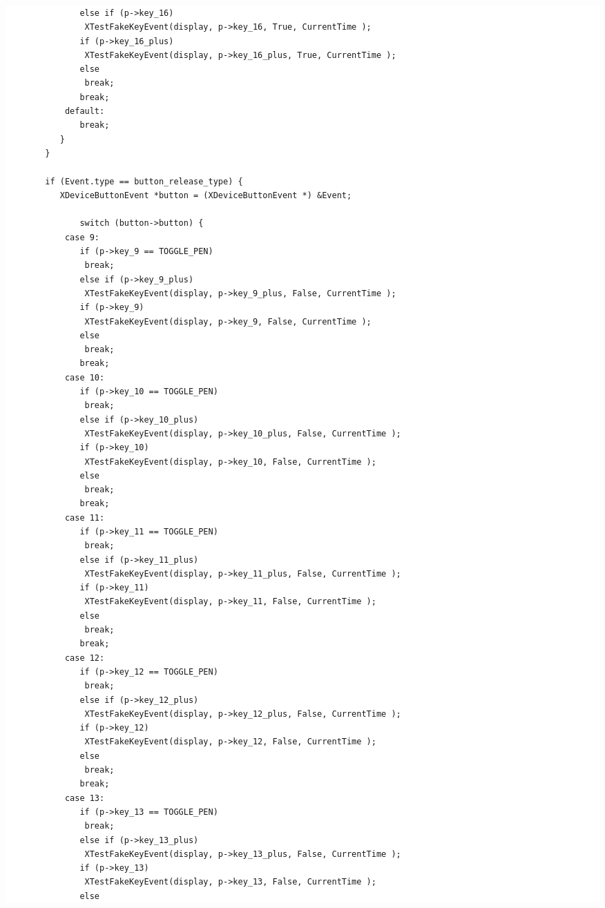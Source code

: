                    else if (p->key_16)
                    XTestFakeKeyEvent(display, p->key_16, True, CurrentTime );
                   if (p->key_16_plus)
                    XTestFakeKeyEvent(display, p->key_16_plus, True, CurrentTime );
                   else
                    break;
                   break;           
                default:
                   break;
               }
            }

            if (Event.type == button_release_type) {
               XDeviceButtonEvent *button = (XDeviceButtonEvent *) &Event;

                   switch (button->button) {
                case 9:
                   if (p->key_9 == TOGGLE_PEN)
                    break;
                   else if (p->key_9_plus)
                    XTestFakeKeyEvent(display, p->key_9_plus, False, CurrentTime );
                   if (p->key_9)
                    XTestFakeKeyEvent(display, p->key_9, False, CurrentTime );
                   else
                    break;
                   break;
                case 10:
                   if (p->key_10 == TOGGLE_PEN)     
                    break;
                   else if (p->key_10_plus)
                    XTestFakeKeyEvent(display, p->key_10_plus, False, CurrentTime );
                   if (p->key_10)
                    XTestFakeKeyEvent(display, p->key_10, False, CurrentTime );
                   else
                    break;
                   break;
                case 11:
                   if (p->key_11 == TOGGLE_PEN)
                    break;
                   else if (p->key_11_plus)
                    XTestFakeKeyEvent(display, p->key_11_plus, False, CurrentTime );
                   if (p->key_11)
                    XTestFakeKeyEvent(display, p->key_11, False, CurrentTime );
                   else
                    break;
                   break;
                case 12:
                   if (p->key_12 == TOGGLE_PEN)
                    break;
                   else if (p->key_12_plus)
                    XTestFakeKeyEvent(display, p->key_12_plus, False, CurrentTime );
                   if (p->key_12)
                    XTestFakeKeyEvent(display, p->key_12, False, CurrentTime );
                   else
                    break;
                   break;
                case 13:
                   if (p->key_13 == TOGGLE_PEN)
                    break;
                   else if (p->key_13_plus)     
                    XTestFakeKeyEvent(display, p->key_13_plus, False, CurrentTime );
                   if (p->key_13)
                    XTestFakeKeyEvent(display, p->key_13, False, CurrentTime );
                   else